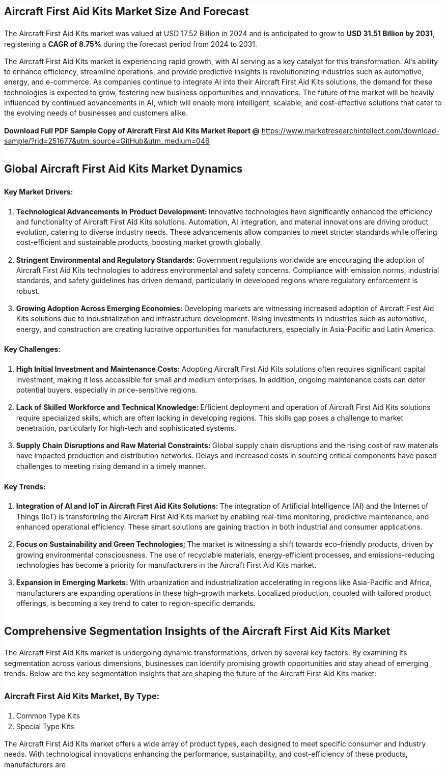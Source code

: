<h2>Aircraft First Aid Kits Market Size And Forecast</h2><p>The Aircraft First Aid Kits market was valued at USD 17.52 Billion in 2024 and is anticipated to grow to <strong>USD 31.51 Billion by 2031</strong>, registering a <strong>CAGR of 8.75%</strong> during the forecast period from 2024 to 2031.</p><p>The Aircraft First Aid Kits market is experiencing rapid growth, with AI serving as a key catalyst for this transformation. AI’s ability to enhance efficiency, streamline operations, and provide predictive insights is revolutionizing industries such as automotive, energy, and e-commerce. As companies continue to integrate AI into their Aircraft First Aid Kits solutions, the demand for these technologies is expected to grow, fostering new business opportunities and innovations. The future of the market will be heavily influenced by continued advancements in AI, which will enable more intelligent, scalable, and cost-effective solutions that cater to the evolving needs of businesses and customers alike.</p><p><strong>Download Full PDF Sample Copy of Aircraft First Aid Kits Market Report @</strong>&nbsp;<a href="https://www.marketresearchintellect.com/download-sample/?rid=251677&amp;utm_source=GitHub&amp;utm_medium=046">https://www.marketresearchintellect.com/download-sample/?rid=251677&amp;utm_source=GitHub&amp;utm_medium=046</a></p><h2>Global Aircraft First Aid Kits Market Dynamics</h2><h4><strong>Key Market Drivers:</strong></h4><ol><li><p><strong>Technological Advancements in Product Development:&nbsp;</strong>Innovative technologies have significantly enhanced the efficiency and functionality of Aircraft First Aid Kits solutions. Automation, AI integration, and material innovations are driving product evolution, catering to diverse industry needs. These advancements allow companies to meet stricter standards while offering cost-efficient and sustainable products, boosting market growth globally.</p></li><li><p><strong>Stringent Environmental and Regulatory Standards:&nbsp;</strong>Government regulations worldwide are encouraging the adoption of Aircraft First Aid Kits technologies to address environmental and safety concerns. Compliance with emission norms, industrial standards, and safety guidelines has driven demand, particularly in developed regions where regulatory enforcement is robust.</p></li><li><p><strong>Growing Adoption Across Emerging Economies:&nbsp;</strong>Developing markets are witnessing increased adoption of Aircraft First Aid Kits solutions due to industrialization and infrastructure development. Rising investments in industries such as automotive, energy, and construction are creating lucrative opportunities for manufacturers, especially in Asia-Pacific and Latin America.</p></li></ol><h4><strong>Key Challenges:</strong></h4><ol><li><p><strong>High Initial Investment and Maintenance Costs:&nbsp;</strong>Adopting Aircraft First Aid Kits solutions often requires significant capital investment, making it less accessible for small and medium enterprises. In addition, ongoing maintenance costs can deter potential buyers, especially in price-sensitive regions.</p></li><li><p><strong>Lack of Skilled Workforce and Technical Knowledge:&nbsp;</strong>Efficient deployment and operation of Aircraft First Aid Kits solutions require specialized skills, which are often lacking in developing regions. This skills gap poses a challenge to market penetration, particularly for high-tech and sophisticated systems.</p></li><li><p><strong>Supply Chain Disruptions and Raw Material Constraints:&nbsp;</strong>Global supply chain disruptions and the rising cost of raw materials have impacted production and distribution networks. Delays and increased costs in sourcing critical components have posed challenges to meeting rising demand in a timely manner.</p></li></ol><h4><strong>Key Trends:</strong></h4><ol><li><p><strong>Integration of AI and IoT in Aircraft First Aid Kits Solutions:&nbsp;</strong>The integration of Artificial Intelligence (AI) and the Internet of Things (IoT) is transforming the Aircraft First Aid Kits market by enabling real-time monitoring, predictive maintenance, and enhanced operational efficiency. These smart solutions are gaining traction in both industrial and consumer applications.</p></li><li><p><strong>Focus on Sustainability and Green Technologies;&nbsp;</strong>The market is witnessing a shift towards eco-friendly products, driven by growing environmental consciousness. The use of recyclable materials, energy-efficient processes, and emissions-reducing technologies has become a priority for manufacturers in the Aircraft First Aid Kits market.</p></li><li><p><strong>Expansion in Emerging Markets:&nbsp;</strong>With urbanization and industrialization accelerating in regions like Asia-Pacific and Africa, manufacturers are expanding operations in these high-growth markets. Localized production, coupled with tailored product offerings, is becoming a key trend to cater to region-specific demands.</p></li></ol><div class="article-main__content" data-test-id="publishing-text-block"><h2>Comprehensive Segmentation Insights of the Aircraft First Aid Kits Market</h2><p>The Aircraft First Aid Kits market is undergoing dynamic transformations, driven by several key factors. By examining its segmentation across various dimensions, businesses can identify promising growth opportunities and stay ahead of emerging trends. Below are the key segmentation insights that are shaping the future of the Aircraft First Aid Kits market:</p><h3><strong>Aircraft First Aid Kits Market, By Type:<br /></strong></h3><ol><li>Common Type Kits<li> Special Type Kits</li></ol><p>The Aircraft First Aid Kits market offers a wide array of product types, each designed to meet specific consumer and industry needs. With technological innovations enhancing the performance, sustainability, and cost-efficiency of these products, manufacturers are